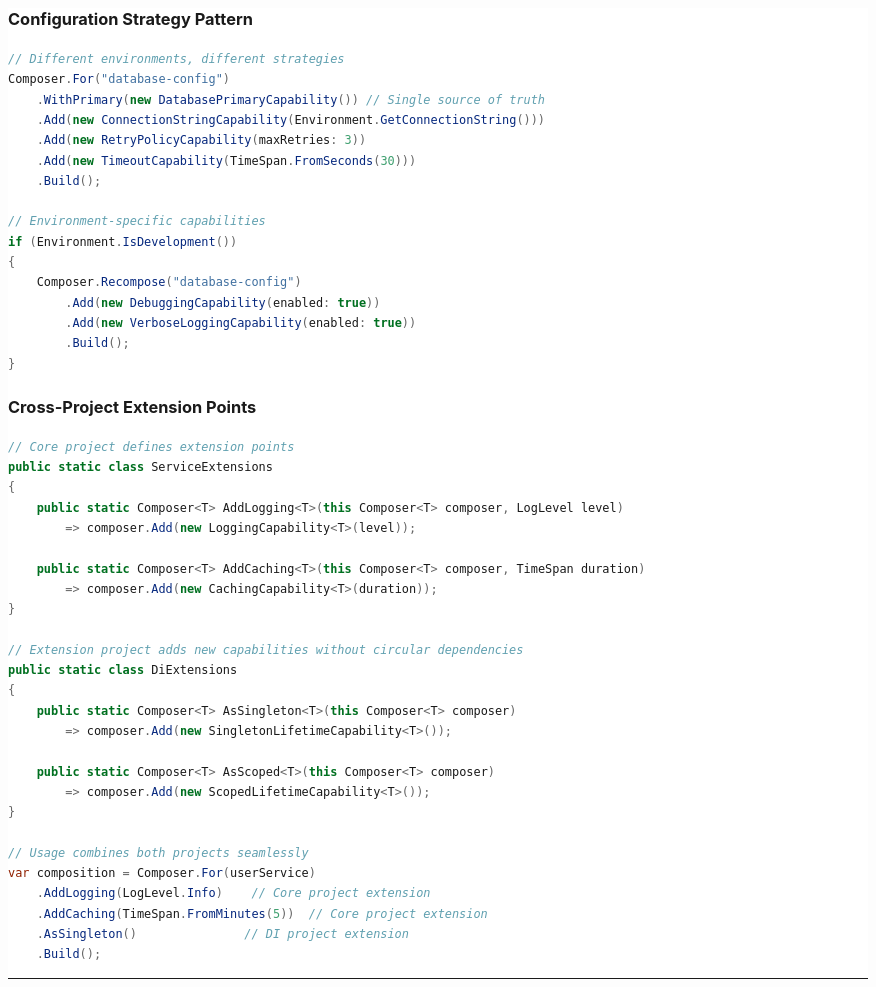 ### **Configuration Strategy Pattern**
```csharp
// Different environments, different strategies
Composer.For("database-config")
    .WithPrimary(new DatabasePrimaryCapability()) // Single source of truth
    .Add(new ConnectionStringCapability(Environment.GetConnectionString()))
    .Add(new RetryPolicyCapability(maxRetries: 3))
    .Add(new TimeoutCapability(TimeSpan.FromSeconds(30)))
    .Build();

// Environment-specific capabilities
if (Environment.IsDevelopment())
{
    Composer.Recompose("database-config")
        .Add(new DebuggingCapability(enabled: true))
        .Add(new VerboseLoggingCapability(enabled: true))
        .Build();
}
```

### **Cross-Project Extension Points**
```csharp
// Core project defines extension points
public static class ServiceExtensions
{
    public static Composer<T> AddLogging<T>(this Composer<T> composer, LogLevel level)
        => composer.Add(new LoggingCapability<T>(level));
        
    public static Composer<T> AddCaching<T>(this Composer<T> composer, TimeSpan duration)
        => composer.Add(new CachingCapability<T>(duration));
}

// Extension project adds new capabilities without circular dependencies
public static class DiExtensions
{
    public static Composer<T> AsSingleton<T>(this Composer<T> composer)
        => composer.Add(new SingletonLifetimeCapability<T>());
        
    public static Composer<T> AsScoped<T>(this Composer<T> composer)
        => composer.Add(new ScopedLifetimeCapability<T>());
}

// Usage combines both projects seamlessly
var composition = Composer.For(userService)
    .AddLogging(LogLevel.Info)    // Core project extension
    .AddCaching(TimeSpan.FromMinutes(5))  // Core project extension
    .AsSingleton()               // DI project extension
    .Build();
```

---
